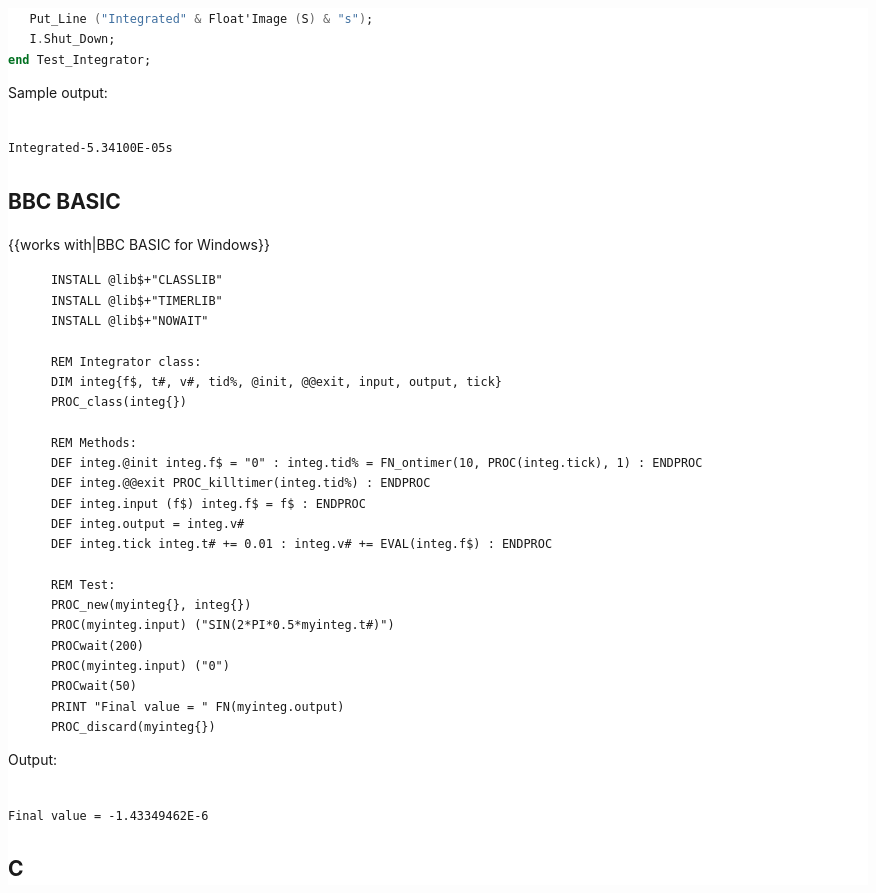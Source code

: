 ```ada
   Put_Line ("Integrated" & Float'Image (S) & "s");
   I.Shut_Down;
end Test_Integrator;
```

Sample output:

```txt

Integrated-5.34100E-05s

```



## BBC BASIC

{{works with|BBC BASIC for Windows}}

```bbcbasic
      INSTALL @lib$+"CLASSLIB"
      INSTALL @lib$+"TIMERLIB"
      INSTALL @lib$+"NOWAIT"

      REM Integrator class:
      DIM integ{f$, t#, v#, tid%, @init, @@exit, input, output, tick}
      PROC_class(integ{})

      REM Methods:
      DEF integ.@init integ.f$ = "0" : integ.tid% = FN_ontimer(10, PROC(integ.tick), 1) : ENDPROC
      DEF integ.@@exit PROC_killtimer(integ.tid%) : ENDPROC
      DEF integ.input (f$) integ.f$ = f$ : ENDPROC
      DEF integ.output = integ.v#
      DEF integ.tick integ.t# += 0.01 : integ.v# += EVAL(integ.f$) : ENDPROC

      REM Test:
      PROC_new(myinteg{}, integ{})
      PROC(myinteg.input) ("SIN(2*PI*0.5*myinteg.t#)")
      PROCwait(200)
      PROC(myinteg.input) ("0")
      PROCwait(50)
      PRINT "Final value = " FN(myinteg.output)
      PROC_discard(myinteg{})
```

Output:

```txt

Final value = -1.43349462E-6

```



## C
